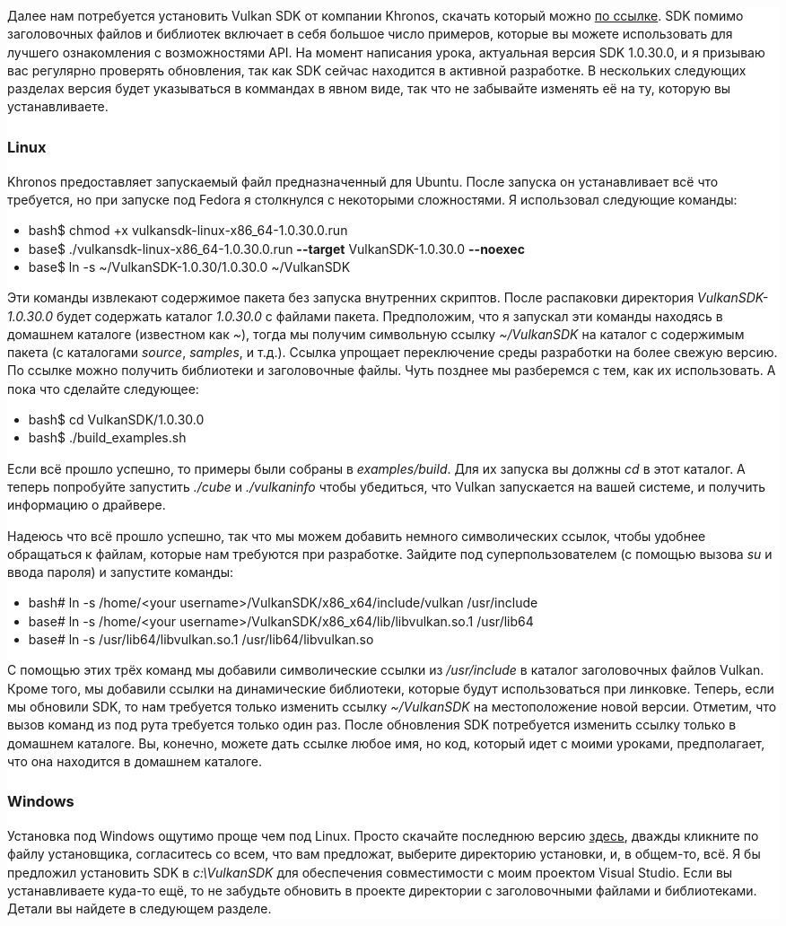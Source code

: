 Далее нам потребуется установить Vulkan SDK от компании Khronos, скачать который
можно [по ссылке](https://vulkan.lunarg.com/). SDK помимо заголовочных файлов и
библиотек включает в себя большое число примеров, которые вы можете использовать
для лучшего ознакомления с возможностями API. На момент написания урока, актуальная
версия SDK 1.0.30.0, и я призываю вас регулярно проверять обновления, так как
SDK сейчас находится в активной разработке. В нескольких следующих разделах версия
будет указываться в коммандах в явном виде, так что не забывайте изменять её на
ту, которую вы устанавливаете.

### Linux

Khronos предоставляет запускаемый файл предназначенный для Ubuntu. После запуска он
устанавливает всё что требуется, но при запуске под Fedora я столкнулся с некоторыми
сложностями. Я использовал следующие команды:

- bash$ chmod +x vulkansdk-linux-x86_64-1.0.30.0.run
- base$ ./vulkansdk-linux-x86_64-1.0.30.0.run **--target** VulkanSDK-1.0.30.0 **--noexec**
- base$ ln -s ~/VulkanSDK-1.0.30/1.0.30.0 ~/VulkanSDK

Эти команды извлекают содержимое пакета без запуска внутренних скриптов. После распаковки
директория *VulkanSDK-1.0.30.0* будет содержать каталог *1.0.30.0* с файлами пакета.
Предположим, что я запускал эти команды находясь в домашнем каталоге (известном как *~*),
тогда мы получим символьную ссылку *~/VulkanSDK* на каталог с содержимым пакета (с
каталогами *source*, *samples*, и т.д.). Ссылка упрощает переключение среды разработки на
более свежую версию. По ссылке можно получить библиотеки и заголовочные файлы. Чуть позднее
мы разберемся с тем, как их использовать. А пока что сделайте следующее:

- bash$ cd VulkanSDK/1.0.30.0
- bash$ ./build_examples.sh

Если всё прошло успешно, то примеры были собраны в *examples/build*. Для их запуска вы должны
*cd* в этот каталог. А теперь попробуйте запустить *./cube* и *./vulkaninfo* чтобы убедиться,
что Vulkan запускается на вашей системе, и получить информацию о драйвере.

Надеюсь что всё прошло успешно, так что мы можем добавить немного символических ссылок, чтобы
удобнее обращаться к файлам, которые нам требуются при разработке. Зайдите под суперпользователем
(с помощью вызова *su* и ввода пароля) и запустите команды:

- bash# ln -s /home/&lt;your username&gt;/VulkanSDK/x86_x64/include/vulkan /usr/include
- base# ln -s /home/&lt;your username&gt;/VulkanSDK/x86_x64/lib/libvulkan.so.1 /usr/lib64
- base# ln -s /usr/lib64/libvulkan.so.1 /usr/lib64/libvulkan.so

С помощью этих трёх команд мы добавили символические ссылки из */usr/include* в каталог
заголовочных файлов Vulkan. Кроме того, мы добавили ссылки на динамические библиотеки,
которые будут использоваться при линковке. Теперь, если мы обновили SDK, то нам требуется только
изменить ссылку *~/VulkanSDK* на местоположение новой версии. Отметим, что вызов команд из под
рута требуется только один раз. После обновления SDK потребуется изменить ссылку только в
домашнем каталоге. Вы, конечно, можете дать ссылке любое имя, но код, который идет с
моими уроками, предполагает, что она находится в домашнем каталоге.

### Windows

Установка под Windows ощутимо проще чем под Linux. Просто скачайте последнюю версию
[здесь](https://vulkan.lunarg.com/sdk/home#windows), дважды кликните по файлу установщика,
согласитесь со всем, что вам предложат, выберите директорию установки, и, в общем-то, всё.
Я бы предложил установить SDK в *c:\VulkanSDK* для обеспечения совместимости с моим проектом
Visual Studio. Если вы устанавливаете куда-то ещё, то не забудьте обновить в проекте
директории с заголовочными файлами и библиотеками. Детали вы найдете в следующем разделе.
